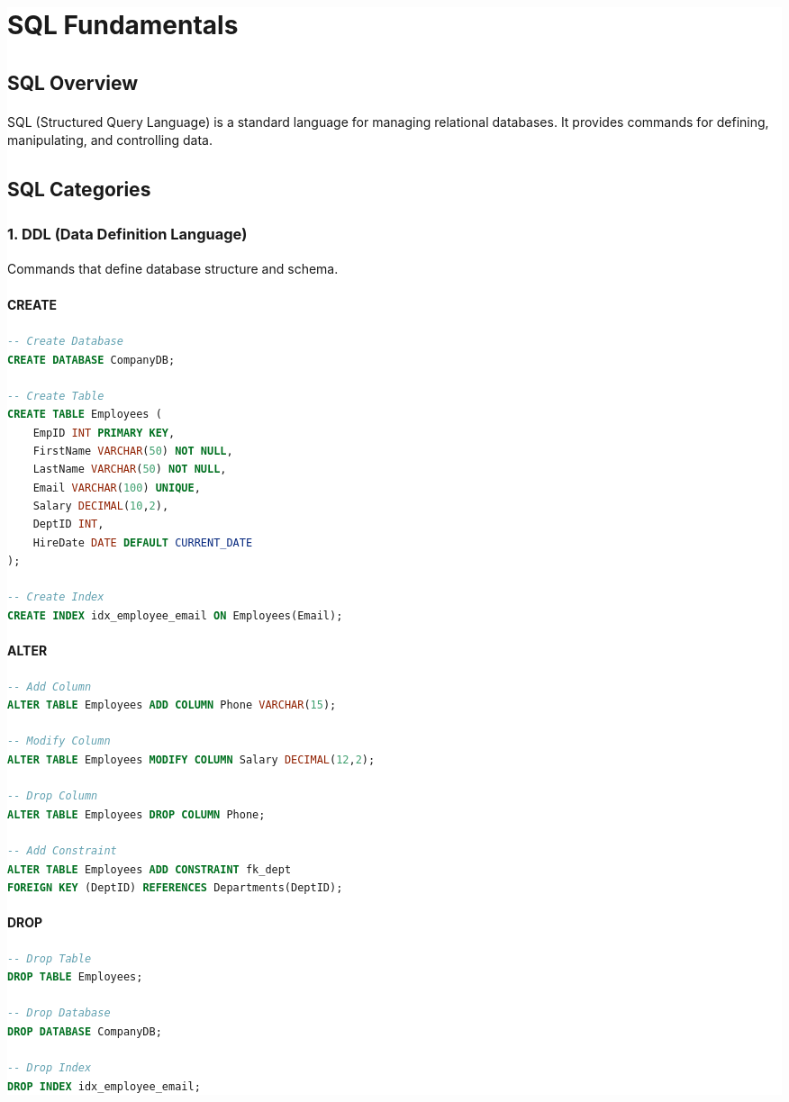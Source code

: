 # SQL Fundamentals

## SQL Overview

SQL (Structured Query Language) is a standard language for managing relational databases. It provides commands for defining, manipulating, and controlling data.

## SQL Categories

### 1. DDL (Data Definition Language)
Commands that define database structure and schema.

#### CREATE
```sql
-- Create Database
CREATE DATABASE CompanyDB;

-- Create Table
CREATE TABLE Employees (
    EmpID INT PRIMARY KEY,
    FirstName VARCHAR(50) NOT NULL,
    LastName VARCHAR(50) NOT NULL,
    Email VARCHAR(100) UNIQUE,
    Salary DECIMAL(10,2),
    DeptID INT,
    HireDate DATE DEFAULT CURRENT_DATE
);

-- Create Index
CREATE INDEX idx_employee_email ON Employees(Email);
```

#### ALTER
```sql
-- Add Column
ALTER TABLE Employees ADD COLUMN Phone VARCHAR(15);

-- Modify Column
ALTER TABLE Employees MODIFY COLUMN Salary DECIMAL(12,2);

-- Drop Column
ALTER TABLE Employees DROP COLUMN Phone;

-- Add Constraint
ALTER TABLE Employees ADD CONSTRAINT fk_dept 
FOREIGN KEY (DeptID) REFERENCES Departments(DeptID);
```

#### DROP
```sql
-- Drop Table
DROP TABLE Employees;

-- Drop Database
DROP DATABASE CompanyDB;

-- Drop Index
DROP INDEX idx_employee_email;
```
